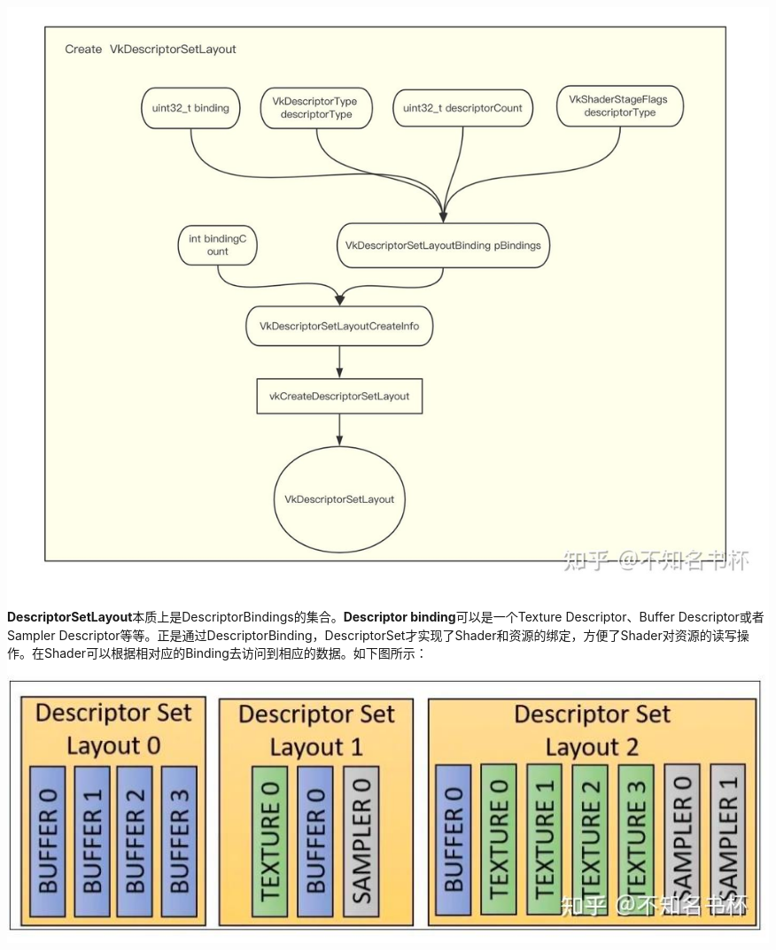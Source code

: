 ![img](./assets/v2-86dca310ea7a39eb1d7850afc70bcacd_1440w.jpg)

**DescriptorSetLayout**本质上是DescriptorBindings的集合。**Descriptor binding**可以是一个Texture Descriptor、Buffer Descriptor或者Sampler Descriptor等等。正是通过DescriptorBinding，DescriptorSet才实现了Shader和资源的绑定，方便了Shader对资源的读写操作。在Shader可以根据相对应的Binding去访问到相应的数据。如下图所示：

![img](./assets/v2-e04f9a93f1d8faf2c08d1769ca4eb122_1440w.jpg)
